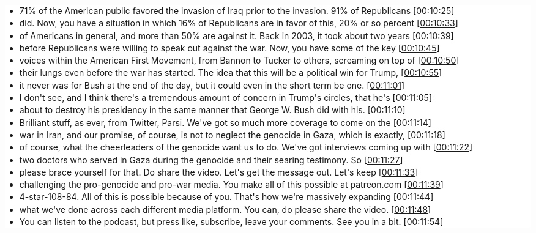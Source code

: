 *  71% of the American public favored the invasion of Iraq prior to the invasion. 91% of Republicans [[00:10:25](https://www.youtube.com/watch?v=JLbpOvhveDk&t=625.5999999999999s)]
*  did. Now, you have a situation in which 16% of Republicans are in favor of this, 20% or so percent [[00:10:33](https://www.youtube.com/watch?v=JLbpOvhveDk&t=633.6s)]
*  of Americans in general, and more than 50% are against it. Back in 2003, it took about two years [[00:10:39](https://www.youtube.com/watch?v=JLbpOvhveDk&t=639.6s)]
*  before Republicans were willing to speak out against the war. Now, you have some of the key [[00:10:45](https://www.youtube.com/watch?v=JLbpOvhveDk&t=645.36s)]
*  voices within the American First Movement, from Bannon to Tucker to others, screaming on top of [[00:10:50](https://www.youtube.com/watch?v=JLbpOvhveDk&t=650.0s)]
*  their lungs even before the war has started. The idea that this will be a political win for Trump, [[00:10:55](https://www.youtube.com/watch?v=JLbpOvhveDk&t=655.6s)]
*  it never was for Bush at the end of the day, but it could even in the short term be one. [[00:11:01](https://www.youtube.com/watch?v=JLbpOvhveDk&t=661.0400000000001s)]
*  I don't see, and I think there's a tremendous amount of concern in Trump's circles, that he's [[00:11:05](https://www.youtube.com/watch?v=JLbpOvhveDk&t=665.36s)]
*  about to destroy his presidency in the same manner that George W. Bush did with his. [[00:11:10](https://www.youtube.com/watch?v=JLbpOvhveDk&t=670.08s)]
*  Brilliant stuff, as ever, from Twitter, Parsi. We've got so much more coverage to come on the [[00:11:14](https://www.youtube.com/watch?v=JLbpOvhveDk&t=674.24s)]
*  war in Iran, and our promise, of course, is not to neglect the genocide in Gaza, which is exactly, [[00:11:18](https://www.youtube.com/watch?v=JLbpOvhveDk&t=678.24s)]
*  of course, what the cheerleaders of the genocide want us to do. We've got interviews coming up with [[00:11:22](https://www.youtube.com/watch?v=JLbpOvhveDk&t=682.64s)]
*  two doctors who served in Gaza during the genocide and their searing testimony. So [[00:11:27](https://www.youtube.com/watch?v=JLbpOvhveDk&t=687.76s)]
*  please brace yourself for that. Do share the video. Let's get the message out. Let's keep [[00:11:33](https://www.youtube.com/watch?v=JLbpOvhveDk&t=693.6s)]
*  challenging the pro-genocide and pro-war media. You make all of this possible at patreon.com [[00:11:39](https://www.youtube.com/watch?v=JLbpOvhveDk&t=699.76s)]
*  4-star-108-84. All of this is possible because of you. That's how we're massively expanding [[00:11:44](https://www.youtube.com/watch?v=JLbpOvhveDk&t=704.0s)]
*  what we've done across each different media platform. You can, do please share the video. [[00:11:48](https://www.youtube.com/watch?v=JLbpOvhveDk&t=708.72s)]
*  You can listen to the podcast, but press like, subscribe, leave your comments. See you in a bit. [[00:11:54](https://www.youtube.com/watch?v=JLbpOvhveDk&t=714.88s)]
